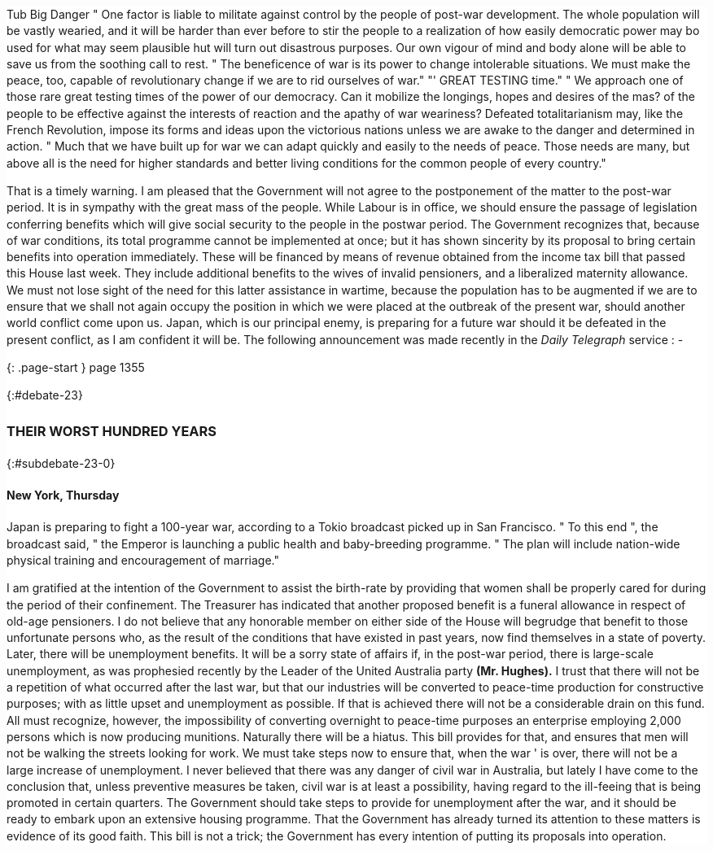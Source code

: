 Tub Big Danger " One factor is liable to militate against control by the people of  post-war  development. The whole population will be vastly wearied, and it will be harder than ever before to stir the people to a realization of how easily democratic power may bo used for what may seem plausible hut will turn out disastrous purposes. Our own vigour of mind and body alone will be able to save us from the soothing call to rest. " The beneficence of war is its power to change intolerable  situations.  We must make the peace, too, capable of revolutionary change if we are to rid ourselves of war." "' GREAT TESTING time." " We approach one of those rare great testing times of the power of our democracy. Can it mobilize the longings, hopes and desires of the mas? of the people to be effective against the interests of reaction and the apathy of war weariness? Defeated totalitarianism may, like the French Revolution, impose its forms and ideas upon the victorious nations unless we are awake to the danger and determined in action. " Much that we have built up for war we can adapt quickly and easily to the needs of peace. Those needs are many, but above all is the need for higher standards and better living conditions for the common people of every country." 

That is a timely warning. I am pleased that the Government will not agree to the postponement of the matter to the post-war period. It is in sympathy with the great mass of the people. While Labour is in office, we should ensure the passage of legislation conferring benefits which will give social security to the people in the postwar period. The Government recognizes that, because of war conditions, its total programme cannot be implemented at once; but it has shown sincerity by its proposal to bring certain benefits into operation immediately. These will be financed by means of revenue obtained from the income tax bill that passed this House last week.  They include additional benefits to the wives of invalid pensioners, and a liberalized maternity allowance. We must not lose sight of the need for this latter assistance in wartime, because the population has to be augmented if we are to ensure that we shall not again occupy the position in which we were placed at the outbreak of the present war, should another world conflict come upon us. Japan, which is our principal enemy, is preparing for a future war should it be defeated in the present conflict, as I am confident it will be. The following announcement was made recently in the  *Daily Telegraph*  service : - 

{: .page-start }
page 1355

{:#debate-23}
### THEIR WORST HUNDRED YEARS

{:#subdebate-23-0}
#### New York, Thursday

Japan is preparing to fight a 100-year war, according to a Tokio broadcast picked up in San Francisco. " To this end ", the broadcast said, " the Emperor is launching a public health and baby-breeding programme. " The plan will include nation-wide physical training and encouragement of marriage." 

I am gratified at the intention of the Government to assist the birth-rate by providing that women shall be properly cared for during the period of their confinement. The Treasurer has indicated that another proposed benefit is a funeral allowance in respect of old-age pensioners. I do not believe that any honorable member on either side of the House will begrudge that benefit to those unfortunate persons who, as the result of the conditions that have existed in past years, now find themselves in a state of poverty. Later, there will be unemployment benefits. It will be a sorry state of affairs if, in the post-war period, there is large-scale unemployment, as was prophesied recently by the Leader of the United Australia party  **(Mr. Hughes).**  I trust that there will not be a repetition of what occurred after the last war, but that our industries will be converted to peace-time production for constructive purposes; with as little upset and unemployment as possible. If that is achieved there will not be a considerable drain on this fund. All must recognize, however, the impossibility of converting overnight to peace-time purposes an enterprise employing 2,000 persons which is now producing munitions. Naturally there will be a hiatus. This bill provides for that, and ensures that men will not be walking the streets looking for work. We must take steps now to ensure that, when the war ' is over, there will not be a large increase of unemployment. I never believed that there was any danger of civil war in Australia, but lately I have come to the conclusion that, unless preventive measures be taken, civil war is at least a possibility, having regard to the ill-feeing that is being promoted in certain quarters. The Government should take steps to provide for unemployment after the war, and it should be ready to embark upon an extensive housing programme. That the Government has already turned its attention to these matters is evidence of its good faith. This bill is not a trick; the Government has every intention of putting its proposals into operation. 
